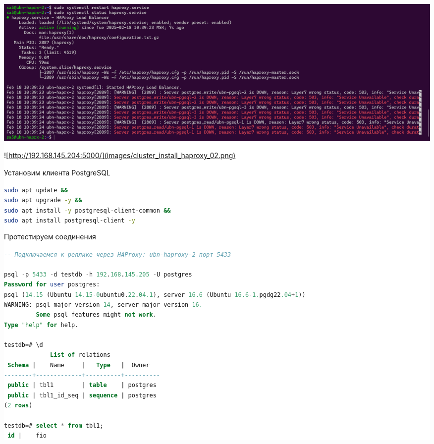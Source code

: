  ![sudo systemctl status haproxy.service](images/cluster_install_haproxy_01.png)

 ![http://192.168.145.204:5000/](images/cluster_install_haproxy_02.png)

Установим клиента PostgreSQL

```bash
sudo apt update &&
sudo apt upgrade -y &&
sudo apt install -y postgresql-client-common &&
sudo apt install postgresql-client -y
```

Протестируем соединения

```sql
-- Подключаемся к реплике через HAProxy: ubn-haproxy-2 порт 5433

psql -p 5433 -d testdb -h 192.168.145.205 -U postgres
Password for user postgres:
psql (14.15 (Ubuntu 14.15-0ubuntu0.22.04.1), server 16.6 (Ubuntu 16.6-1.pgdg22.04+1))
WARNING: psql major version 14, server major version 16.
         Some psql features might not work.
Type "help" for help.

testdb=# \d
             List of relations
 Schema |    Name     |   Type   |  Owner
--------+-------------+----------+----------
 public | tbl1        | table    | postgres
 public | tbl1_id_seq | sequence | postgres
(2 rows)

testdb=# select * from tbl1;
 id |    fio
```